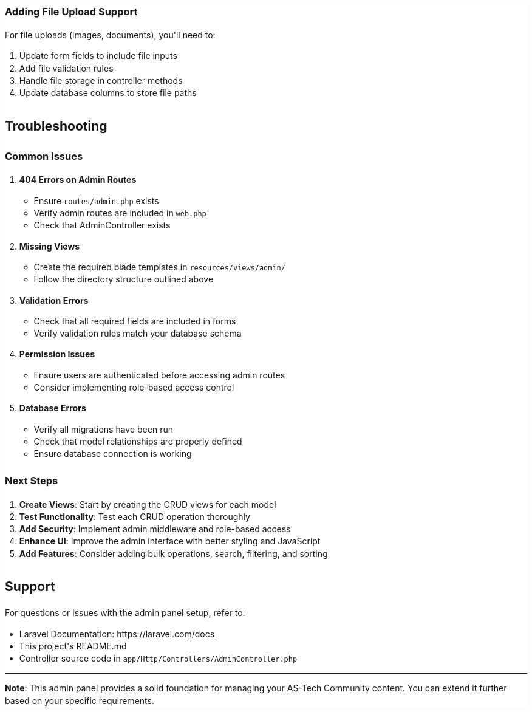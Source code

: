 ### Adding File Upload Support

For file uploads (images, documents), you'll need to:

1. Update form fields to include file inputs
2. Add file validation rules
3. Handle file storage in controller methods
4. Update database columns to store file paths

## Troubleshooting

### Common Issues

1. **404 Errors on Admin Routes**
   - Ensure `routes/admin.php` exists
   - Verify admin routes are included in `web.php`
   - Check that AdminController exists

2. **Missing Views**
   - Create the required blade templates in `resources/views/admin/`
   - Follow the directory structure outlined above

3. **Validation Errors**
   - Check that all required fields are included in forms
   - Verify validation rules match your database schema

4. **Permission Issues**
   - Ensure users are authenticated before accessing admin routes
   - Consider implementing role-based access control

5. **Database Errors**
   - Verify all migrations have been run
   - Check that model relationships are properly defined
   - Ensure database connection is working

### Next Steps

1. **Create Views**: Start by creating the CRUD views for each model
2. **Test Functionality**: Test each CRUD operation thoroughly
3. **Add Security**: Implement admin middleware and role-based access
4. **Enhance UI**: Improve the admin interface with better styling and JavaScript
5. **Add Features**: Consider adding bulk operations, search, filtering, and sorting

## Support

For questions or issues with the admin panel setup, refer to:
- Laravel Documentation: https://laravel.com/docs
- This project's README.md
- Controller source code in `app/Http/Controllers/AdminController.php`

---

**Note**: This admin panel provides a solid foundation for managing your AS-Tech Community content. You can extend it further based on your specific requirements.
